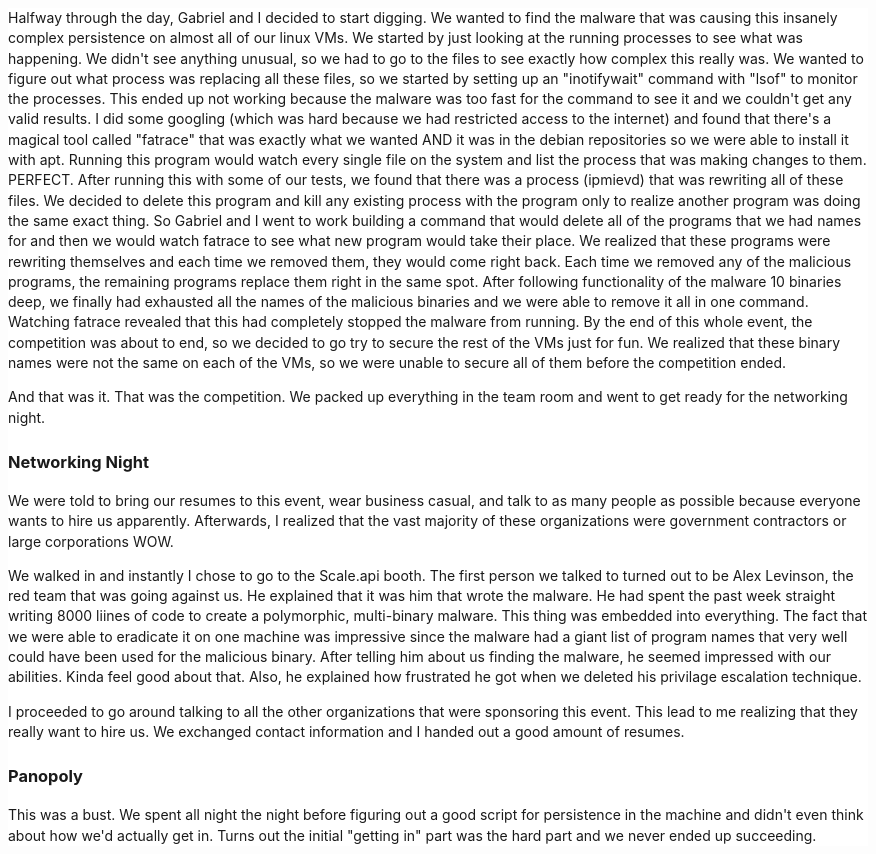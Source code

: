 Halfway through the day, Gabriel and I decided to start digging. We wanted to find the malware that was causing this insanely complex persistence on almost all of our linux VMs. We started by just looking at the running processes to see what was happening. We didn't see anything unusual, so we had to go to the files to see exactly how complex this really was. We wanted to figure out what process was replacing all these files, so we started by setting up an "inotifywait" command with "lsof" to monitor the processes. This ended up not working because the malware was too fast for the command to see it and we couldn't get any valid results. I did some googling (which was hard because we had restricted access to the internet) and found that there's a magical tool called "fatrace" that was exactly what we wanted AND it was in the debian repositories so we were able to install it with apt. Running this program would watch every single file on the system and list the process that was making changes to them. PERFECT. After running this with some of our tests, we found that there was a process (ipmievd) that was rewriting all of these files. We decided to delete this program and kill any existing process with the program only to realize another program was doing the same exact thing. So Gabriel and I went to work building a command that would delete all of the programs that we had names for and then we would watch fatrace to see what new program would take their place. We realized that these programs were rewriting themselves and each time we removed them, they would come right back. Each time we removed any of the malicious programs, the remaining programs replace them right in the same spot. After following functionality of the malware 10 binaries deep, we finally had exhausted all the names of the malicious binaries and we were able to remove it all in one command. Watching fatrace revealed that this had completely stopped the malware from running. By the end of this whole event, the competition was about to end, so we decided to go try to secure the rest of the VMs just for fun. We realized that these binary names were not the same on each of the VMs, so we were unable to secure all of them before the competition ended.

And that was it. That was the competition. We packed up everything in the team room and went to get ready for the networking night.

### Networking Night

We were told to bring our resumes to this event, wear business casual, and talk to as many people as possible because everyone wants to hire us apparently. Afterwards, I realized that the vast majority of these organizations were government contractors or large corporations WOW.

We walked in and instantly I chose to go to the Scale.api booth. The first person we talked to turned out to be Alex Levinson, the red team that was going against us. He explained that it was him that wrote the malware. He had spent the past week straight writing 8000 liines of code to create a polymorphic, multi-binary malware. This thing was embedded into everything. The fact that we were able to eradicate it on one machine was impressive since the malware had a giant list of program names that very well could have been used for the malicious binary. After telling him about us finding the malware, he seemed impressed with our abilities. Kinda feel good about that. Also, he explained how frustrated he got when we deleted his privilage escalation technique.

I proceeded to go around talking to all the other organizations that were sponsoring this event. This lead to me realizing that they really want to hire us. We exchanged contact information and I handed out a good amount of resumes.

### Panopoly

This was a bust. We spent all night the night before figuring out a good script for persistence in the machine and didn't even think about how we'd actually get in. Turns out the initial "getting in" part was the hard part and we never ended up succeeding.
